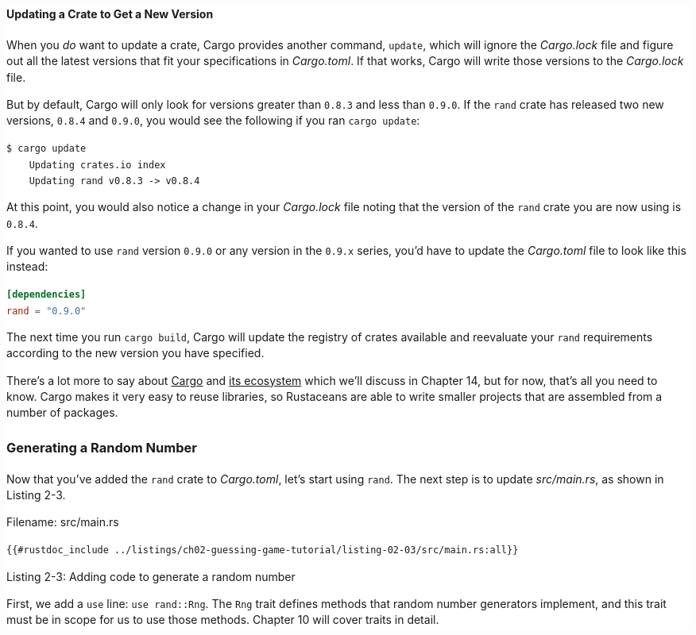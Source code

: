#### Updating a Crate to Get a New Version

When you *do* want to update a crate, Cargo provides another command, `update`, which will ignore the *Cargo.lock* file
and figure out all the latest versions that fit your specifications in *Cargo.toml*. If that works, Cargo will write
those versions to the *Cargo.lock* file.

But by default, Cargo will only look for versions greater than `0.8.3` and less than `0.9.0`. If the `rand` crate has
released two new versions, `0.8.4` and
`0.9.0`, you would see the following if you ran `cargo update`:



```console
$ cargo update
    Updating crates.io index
    Updating rand v0.8.3 -> v0.8.4
```

At this point, you would also notice a change in your *Cargo.lock* file noting that the version of the `rand` crate you
are now using is `0.8.4`.

If you wanted to use `rand` version `0.9.0` or any version in the `0.9.x`
series, you’d have to update the *Cargo.toml* file to look like this instead:

```toml
[dependencies]
rand = "0.9.0"
```

The next time you run `cargo build`, Cargo will update the registry of crates available and reevaluate your `rand`
requirements according to the new version you have specified.

There’s a lot more to say about [Cargo][doccargo] and [its ecosystem][doccratesio] which
we’ll discuss in Chapter 14, but for now, that’s all you need to know. Cargo makes it very easy to reuse libraries, so
Rustaceans are able to write smaller projects that are assembled from a number of packages.

[doccargo]: http://doc.crates.io

[doccratesio]: http://doc.crates.io/crates-io.html

### Generating a Random Number

Now that you’ve added the `rand` crate to *Cargo.toml*, let’s start using
`rand`. The next step is to update *src/main.rs*, as shown in Listing 2-3.

<span class="filename">Filename: src/main.rs</span>

```rust,ignore
{{#rustdoc_include ../listings/ch02-guessing-game-tutorial/listing-02-03/src/main.rs:all}}
```

<span class="caption">Listing 2-3: Adding code to generate a random number</span>

First, we add a `use` line: `use rand::Rng`. The `Rng` trait defines methods that random number generators implement,
and this trait must be in scope for us to use those methods. Chapter 10 will cover traits in detail.


[prelude]: ../std/prelude/index.html
[string]: ../std/string/struct.String.html
[iostdin]: ../std/io/struct.Stdin.html
[read_line]: ../std/io/struct.Stdin.html#method.read_line
[ioresult]: ../std/io/type.Result.html
[result]: ../std/result/enum.Result.html
[enums]: ch06-00-enums.html
[expect]: ../std/result/enum.Result.html#method.expect
[randcrate]: https://crates.io/crates/rand
[semver]: http://semver.org
[cratesio]: https://crates.io/
[match]: ch06-02-match.html
[parse]: ../std/primitive.str.html#method.parse